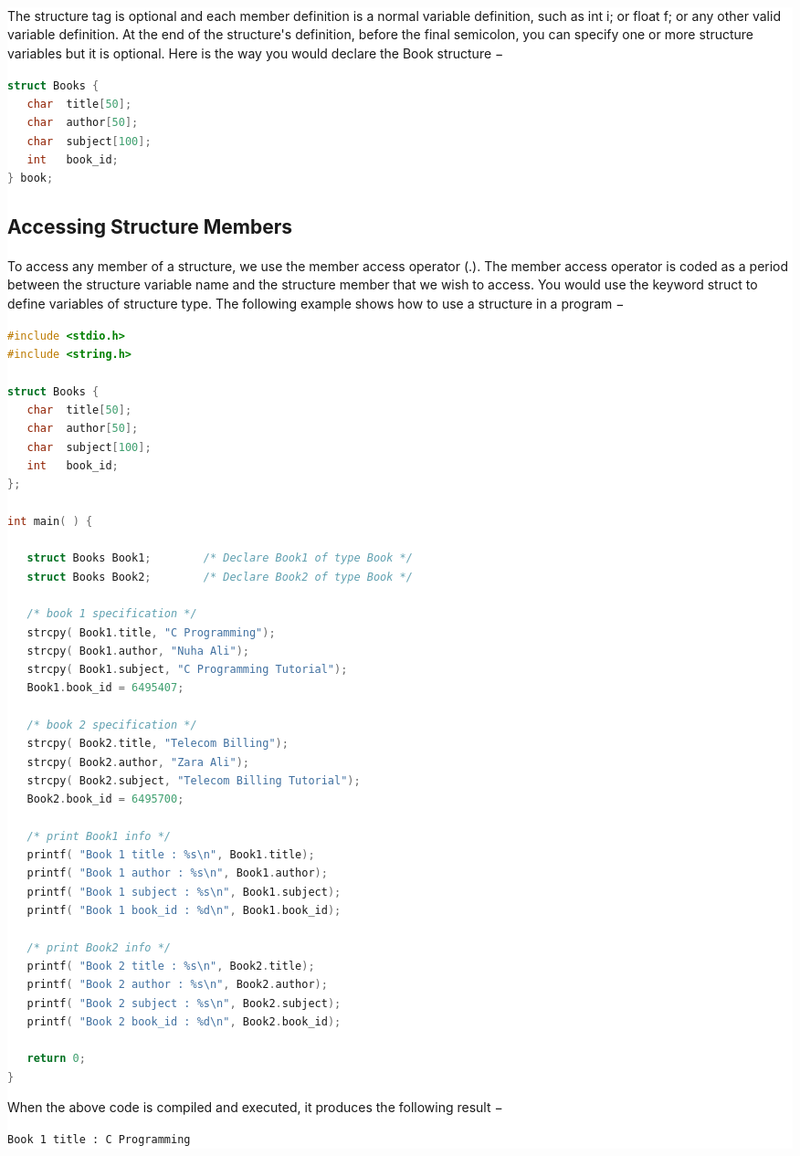 The structure tag is optional and each member definition is a normal variable definition, such as int i; or float f; or any other valid variable definition. At the end of the structure's definition, before the final semicolon, you can specify one or more structure variables but it is optional. Here is the way you would declare the Book structure −
```c
struct Books {
   char  title[50];
   char  author[50];
   char  subject[100];
   int   book_id;
} book;  
```

## Accessing Structure Members
To access any member of a structure, we use the member access operator (.). The member access operator is coded as a period between the structure variable name and the structure member that we wish to access. You would use the keyword struct to define variables of structure type. The following example shows how to use a structure in a program −
```c
#include <stdio.h>
#include <string.h>
 
struct Books {
   char  title[50];
   char  author[50];
   char  subject[100];
   int   book_id;
};
 
int main( ) {

   struct Books Book1;        /* Declare Book1 of type Book */
   struct Books Book2;        /* Declare Book2 of type Book */
 
   /* book 1 specification */
   strcpy( Book1.title, "C Programming");
   strcpy( Book1.author, "Nuha Ali"); 
   strcpy( Book1.subject, "C Programming Tutorial");
   Book1.book_id = 6495407;

   /* book 2 specification */
   strcpy( Book2.title, "Telecom Billing");
   strcpy( Book2.author, "Zara Ali");
   strcpy( Book2.subject, "Telecom Billing Tutorial");
   Book2.book_id = 6495700;
 
   /* print Book1 info */
   printf( "Book 1 title : %s\n", Book1.title);
   printf( "Book 1 author : %s\n", Book1.author);
   printf( "Book 1 subject : %s\n", Book1.subject);
   printf( "Book 1 book_id : %d\n", Book1.book_id);

   /* print Book2 info */
   printf( "Book 2 title : %s\n", Book2.title);
   printf( "Book 2 author : %s\n", Book2.author);
   printf( "Book 2 subject : %s\n", Book2.subject);
   printf( "Book 2 book_id : %d\n", Book2.book_id);

   return 0;
}
```
When the above code is compiled and executed, it produces the following result −
```
Book 1 title : C Programming
```